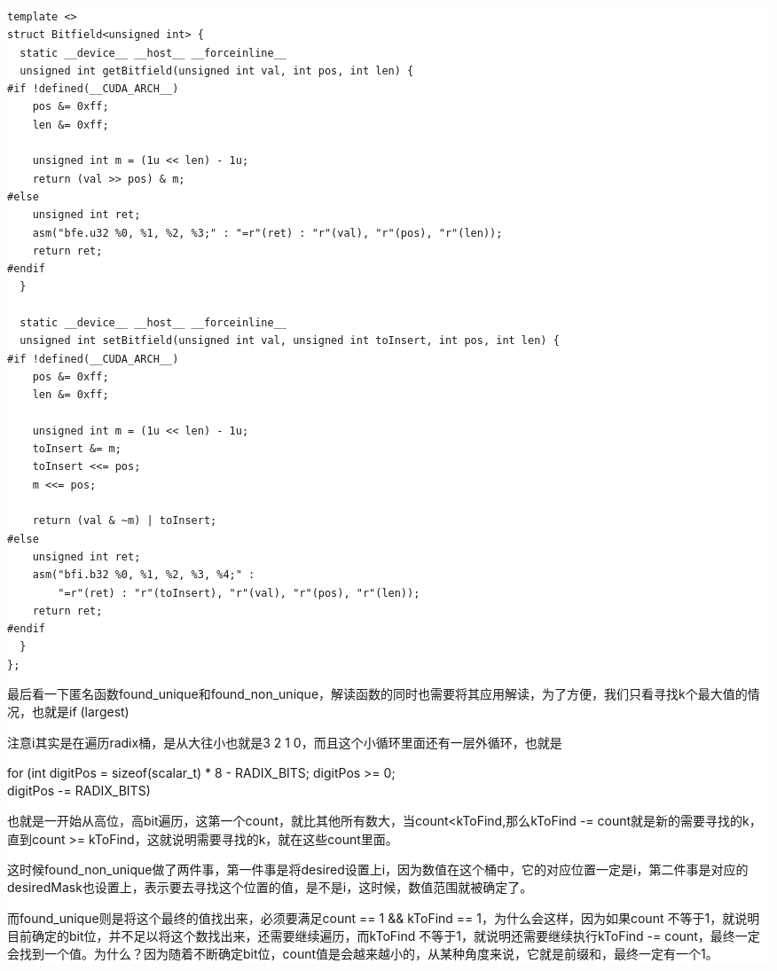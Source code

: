 ```text
template <>
struct Bitfield<unsigned int> {
  static __device__ __host__ __forceinline__
  unsigned int getBitfield(unsigned int val, int pos, int len) {
#if !defined(__CUDA_ARCH__)
    pos &= 0xff;
    len &= 0xff;

    unsigned int m = (1u << len) - 1u;
    return (val >> pos) & m;
#else
    unsigned int ret;
    asm("bfe.u32 %0, %1, %2, %3;" : "=r"(ret) : "r"(val), "r"(pos), "r"(len));
    return ret;
#endif
  }

  static __device__ __host__ __forceinline__
  unsigned int setBitfield(unsigned int val, unsigned int toInsert, int pos, int len) {
#if !defined(__CUDA_ARCH__)
    pos &= 0xff;
    len &= 0xff;

    unsigned int m = (1u << len) - 1u;
    toInsert &= m;
    toInsert <<= pos;
    m <<= pos;

    return (val & ~m) | toInsert;
#else
    unsigned int ret;
    asm("bfi.b32 %0, %1, %2, %3, %4;" :
        "=r"(ret) : "r"(toInsert), "r"(val), "r"(pos), "r"(len));
    return ret;
#endif
  }
};
```

最后看一下匿名函数found\_unique和found\_non\_unique，解读函数的同时也需要将其应用解读，为了方便，我们只看寻找k个最大值的情况，也就是if (largest)

注意i其实是在遍历radix桶，是从大往小也就是3 2 1 0，而且这个小循环里面还有一层外循环，也就是

for (int digitPos = sizeof(scalar\_t) \* 8 - RADIX\_BITS; digitPos >= 0;  
digitPos -= RADIX\_BITS)

也就是一开始从高位，高bit遍历，这第一个count，就比其他所有数大，当count<kToFind,那么kToFind -= count就是新的需要寻找的k，直到count >= kToFind，这就说明需要寻找的k，就在这些count里面。

这时候found\_non\_unique做了两件事，第一件事是将desired设置上i，因为数值在这个桶中，它的对应位置一定是i，第二件事是对应的desiredMask也设置上，表示要去寻找这个位置的值，是不是i，这时候，数值范围就被确定了。

而found\_unique则是将这个最终的值找出来，必须要满足count == 1 && kToFind == 1，为什么会这样，因为如果count 不等于1，就说明目前确定的bit位，并不足以将这个数找出来，还需要继续遍历，而kToFind 不等于1，就说明还需要继续执行kToFind -= count，最终一定会找到一个值。为什么？因为随着不断确定bit位，count值是会越来越小的，从某种角度来说，它就是前缀和，最终一定有一个1。
